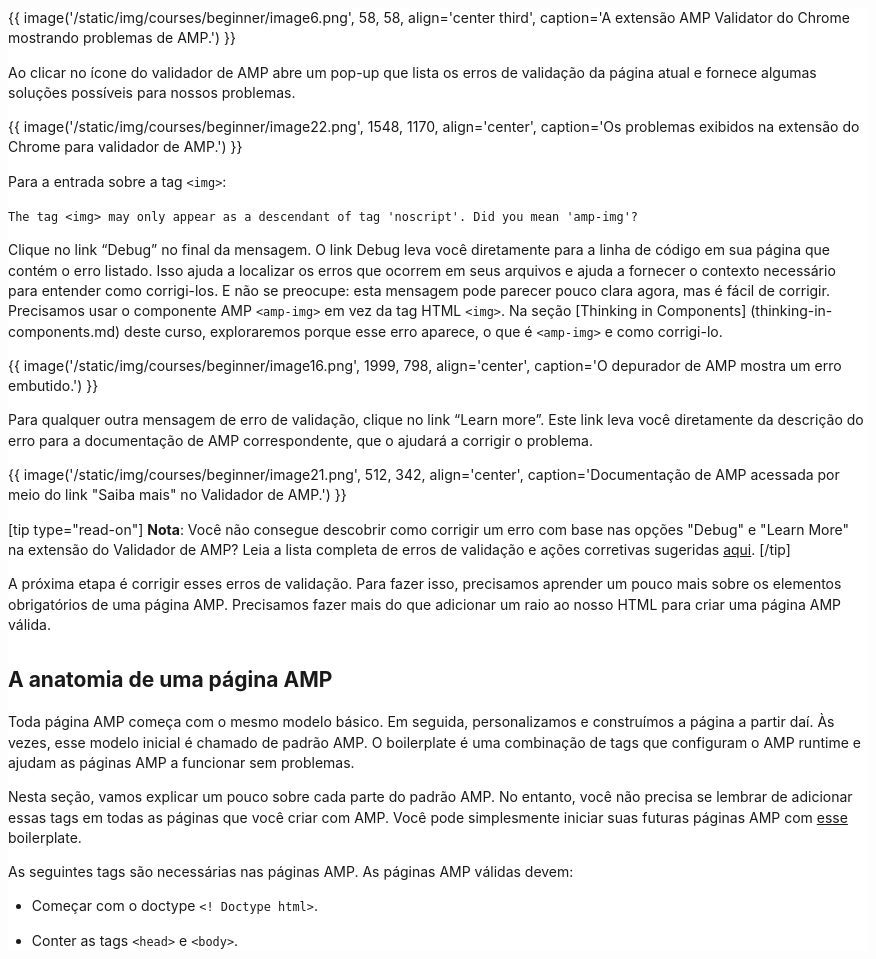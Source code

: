 {{ image('/static/img/courses/beginner/image6.png', 58, 58,  align='center third', caption='A extensão AMP Validator do Chrome mostrando problemas de AMP.') }}

Ao clicar no ícone do validador de AMP abre um pop-up que lista os erros de validação da página atual e fornece algumas soluções possíveis para nossos problemas.

{{ image('/static/img/courses/beginner/image22.png', 1548, 1170, align='center', caption='Os problemas exibidos na extensão do Chrome para validador de AMP.') }}

Para a entrada sobre a tag `<img>`:

`The tag <img> may only appear as a descendant of tag 'noscript'. Did you mean 'amp-img'?`

Clique no link “Debug” no final da mensagem. O link Debug leva você diretamente para a linha de código em sua página que contém o erro listado. Isso ajuda a localizar os erros que ocorrem em seus arquivos e ajuda a fornecer o contexto necessário para entender como corrigi-los.
E não se preocupe: esta mensagem pode parecer pouco clara agora, mas é fácil de corrigir. Precisamos usar o componente AMP `<amp-img>` em vez da tag HTML `<img>`. Na seção [Thinking in Components] (thinking-in-components.md) deste curso, exploraremos porque esse erro aparece, o que é `<amp-img>` e como corrigi-lo.

{{ image('/static/img/courses/beginner/image16.png', 1999, 798, align='center', caption='O depurador de AMP mostra um erro embutido.') }}

Para qualquer outra mensagem de erro de validação, clique no link “Learn more”. Este link leva você diretamente da descrição do erro para a documentação de AMP correspondente, que o ajudará a corrigir o problema.

{{ image('/static/img/courses/beginner/image21.png', 512, 342, align='center', caption='Documentação de AMP acessada por meio do link "Saiba mais" no Validador de AMP.') }}

[tip type="read-on"]
**Nota**: Você não consegue descobrir como corrigir um erro com base nas opções "Debug" e "Learn More" na extensão do Validador de AMP? Leia a lista completa de erros de validação e ações corretivas sugeridas [aqui](../../../documentation/guides-and-tutorials/learn/validation-workflow/validation_errors.md).
[/tip]

A próxima etapa é corrigir esses erros de validação. Para fazer isso, precisamos aprender um pouco mais sobre os elementos obrigatórios de uma página AMP. Precisamos fazer mais do que adicionar um raio ao nosso HTML para criar uma página AMP válida.

## A anatomia de uma página AMP

Toda página AMP começa com o mesmo modelo básico. Em seguida, personalizamos e construímos a página a partir daí. Às vezes, esse modelo inicial é chamado de padrão AMP. O boilerplate é uma combinação de tags que configuram o AMP runtime  e ajudam as páginas AMP a funcionar sem problemas.

Nesta seção, vamos explicar um pouco sobre cada parte do padrão AMP. No entanto, você não precisa se lembrar de adicionar essas tags em todas as páginas que você criar com AMP. Você pode simplesmente iniciar suas futuras páginas AMP com [esse](../../../documentation/guides-and-tutorials/start/create/basic_markup.md) boilerplate.

As seguintes tags são necessárias nas páginas AMP. As páginas AMP válidas devem:

- Começar com o doctype `<! Doctype html>`.

- Conter as tags `<head>` e `<body>`.

